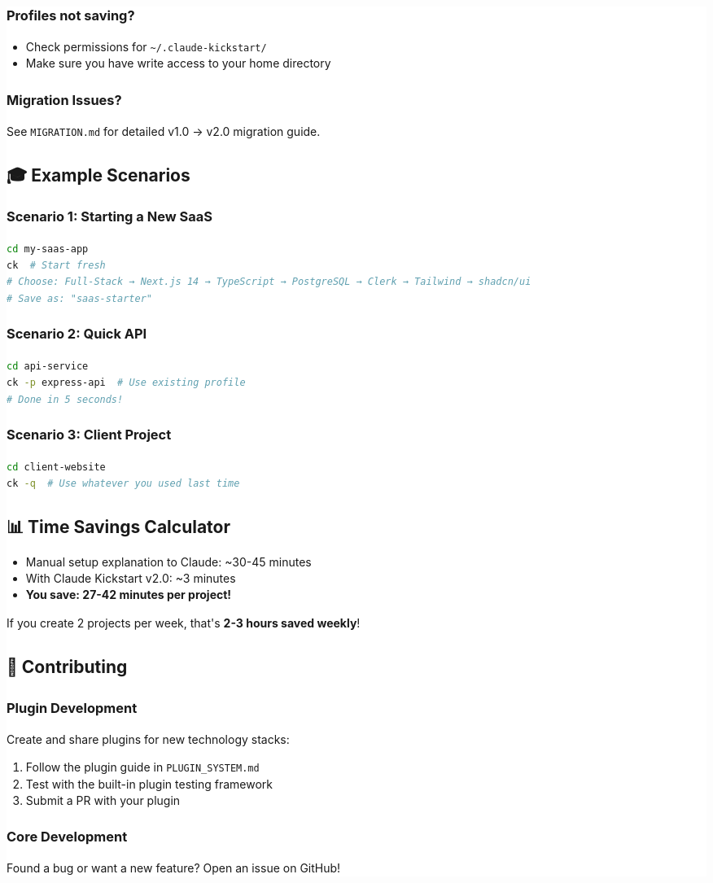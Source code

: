 ### Profiles not saving?
- Check permissions for `~/.claude-kickstart/`
- Make sure you have write access to your home directory

### Migration Issues?
See `MIGRATION.md` for detailed v1.0 → v2.0 migration guide.

## 🎓 Example Scenarios

### Scenario 1: Starting a New SaaS
```bash
cd my-saas-app
ck  # Start fresh
# Choose: Full-Stack → Next.js 14 → TypeScript → PostgreSQL → Clerk → Tailwind → shadcn/ui
# Save as: "saas-starter"
```

### Scenario 2: Quick API
```bash
cd api-service
ck -p express-api  # Use existing profile
# Done in 5 seconds!
```

### Scenario 3: Client Project
```bash
cd client-website
ck -q  # Use whatever you used last time
```

## 📊 Time Savings Calculator

- Manual setup explanation to Claude: ~30-45 minutes
- With Claude Kickstart v2.0: ~3 minutes
- **You save: 27-42 minutes per project!**

If you create 2 projects per week, that's **2-3 hours saved weekly**!

## 🤝 Contributing

### Plugin Development
Create and share plugins for new technology stacks:
1. Follow the plugin guide in `PLUGIN_SYSTEM.md`
2. Test with the built-in plugin testing framework
3. Submit a PR with your plugin

### Core Development
Found a bug or want a new feature? Open an issue on GitHub!
